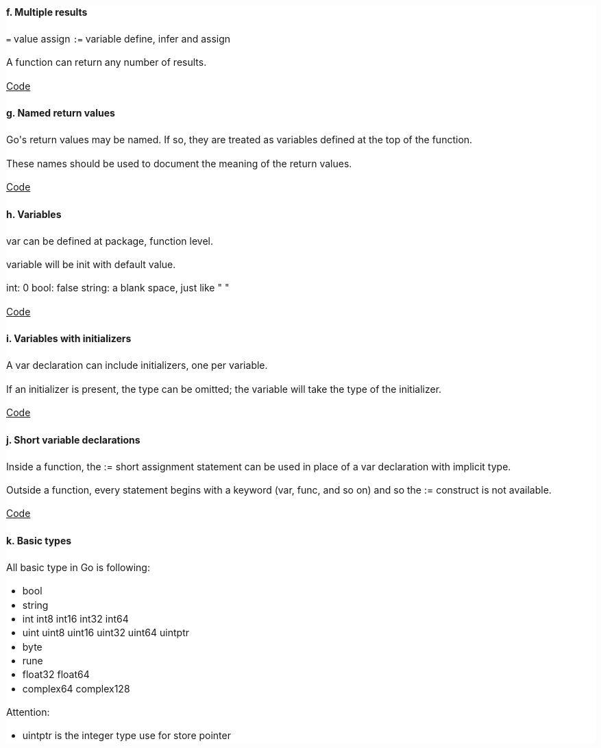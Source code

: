 #### f. Multiple results

```=``` value assign
```:=``` variable define, infer and assign

A function can return any number of results.

[Code](Basics/MultipleResults.go)

#### g. Named return values

Go's return values may be named. If so, they are treated as variables defined at the top of the function.

These names should be used to document the meaning of the return values.

[Code](Basics/NamedReturn.go)

#### h. Variables

var can be defined at package, function level.

variable will be init with default value.

int: 0
bool: false
string: a blank space, just like " "

[Code](Basics/Variables.go)

#### i. Variables with initializers

A var declaration can include initializers, one per variable.

If an initializer is present, the type can be omitted; the variable will take the type of the initializer.

[Code](Basics/initializerVariables.go)

#### j. Short variable declarations

Inside a function, the := short assignment statement can be used in place of a var declaration with implicit type.

Outside a function, every statement begins with a keyword (var, func, and so on) and so the := construct is not available.

[Code](Basics/Assignment.go)

#### k. Basic types

All basic type in Go is following:

+ bool
+ string
+ int  int8  int16  int32  int64
+ uint uint8 uint16 uint32 uint64 uintptr
+ byte 
+ rune
+ float32 float64
+ complex64 complex128

Attention:
+ uintptr is the integer type use for store pointer
```